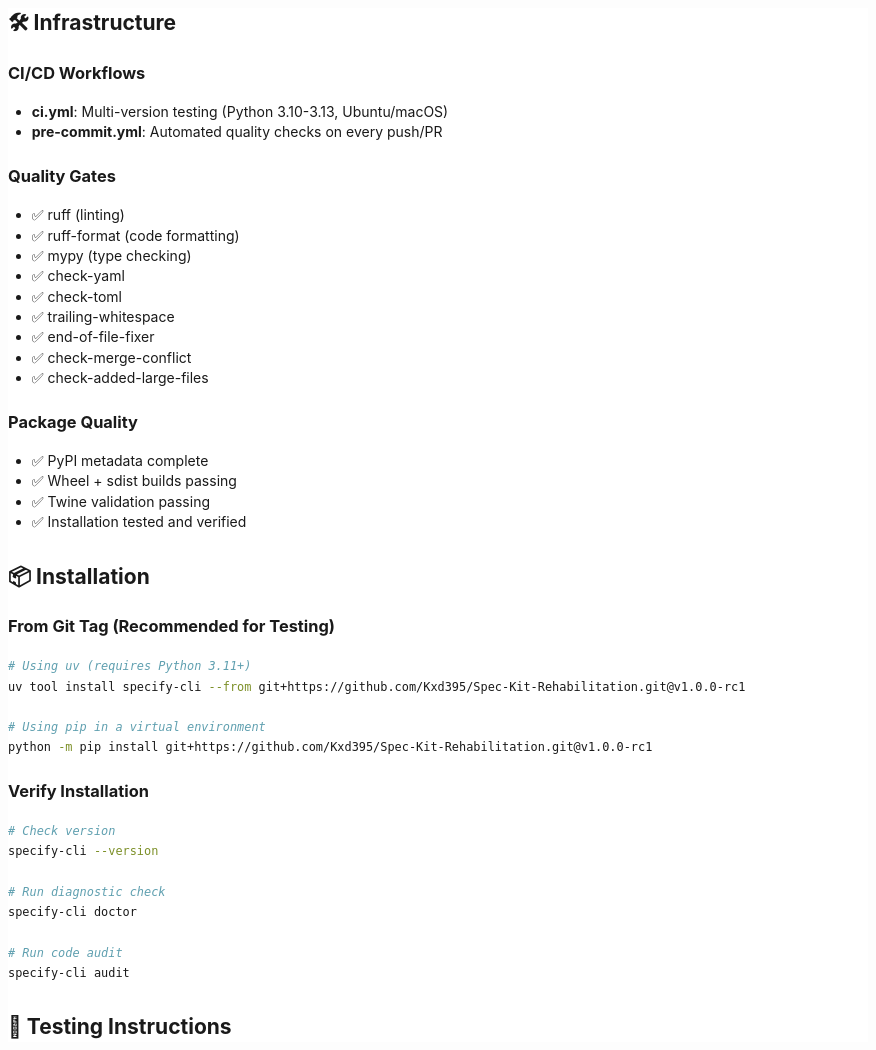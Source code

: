 ## 🛠️ Infrastructure

### CI/CD Workflows
- **ci.yml**: Multi-version testing (Python 3.10-3.13, Ubuntu/macOS)
- **pre-commit.yml**: Automated quality checks on every push/PR

### Quality Gates
- ✅ ruff (linting)
- ✅ ruff-format (code formatting)
- ✅ mypy (type checking)
- ✅ check-yaml
- ✅ check-toml
- ✅ trailing-whitespace
- ✅ end-of-file-fixer
- ✅ check-merge-conflict
- ✅ check-added-large-files

### Package Quality
- ✅ PyPI metadata complete
- ✅ Wheel + sdist builds passing
- ✅ Twine validation passing
- ✅ Installation tested and verified

## 📦 Installation

### From Git Tag (Recommended for Testing)

```bash
# Using uv (requires Python 3.11+)
uv tool install specify-cli --from git+https://github.com/Kxd395/Spec-Kit-Rehabilitation.git@v1.0.0-rc1

# Using pip in a virtual environment
python -m pip install git+https://github.com/Kxd395/Spec-Kit-Rehabilitation.git@v1.0.0-rc1
```

### Verify Installation

```bash
# Check version
specify-cli --version

# Run diagnostic check
specify-cli doctor

# Run code audit
specify-cli audit
```

## 🧪 Testing Instructions
